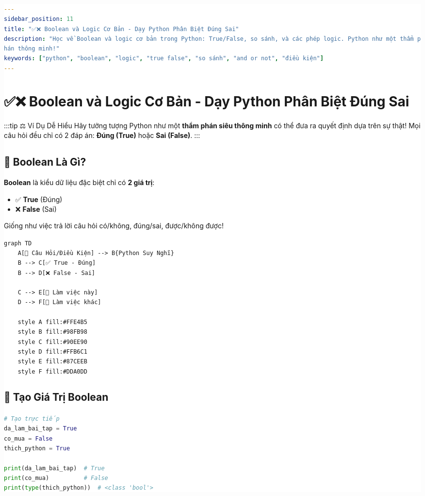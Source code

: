 ```yaml
---
sidebar_position: 11
title: "✅❌ Boolean và Logic Cơ Bản - Dạy Python Phân Biệt Đúng Sai"
description: "Học về Boolean và logic cơ bản trong Python: True/False, so sánh, và các phép logic. Python như một thẩm phán thông minh!"
keywords: ["python", "boolean", "logic", "true false", "so sánh", "and or not", "điều kiện"]
---
```


# ✅❌ Boolean và Logic Cơ Bản - Dạy Python Phân Biệt Đúng Sai

:::tip ⚖️ Ví Dụ Dễ Hiểu
Hãy tưởng tượng Python như một **thẩm phán siêu thông minh** có thể đưa ra quyết định dựa trên sự thật! Mọi câu hỏi đều chỉ có 2 đáp án: **Đúng (True)** hoặc **Sai (False)**.
:::

## 🤔 Boolean Là Gì?

**Boolean** là kiểu dữ liệu đặc biệt chỉ có **2 giá trị**:
- ✅ **True** (Đúng)
- ❌ **False** (Sai)

Giống như việc trả lời câu hỏi có/không, đúng/sai, được/không được!

```mermaid
graph TD
    A[🤔 Câu Hỏi/Điều Kiện] --> B{Python Suy Nghĩ}
    B --> C[✅ True - Đúng]
    B --> D[❌ False - Sai]
    
    C --> E[🎯 Làm việc này]
    D --> F[🔄 Làm việc khác]
    
    style A fill:#FFE4B5
    style B fill:#98FB98
    style C fill:#90EE90
    style D fill:#FFB6C1
    style E fill:#87CEEB
    style F fill:#DDA0DD
```

## 🎯 Tạo Giá Trị Boolean

```python
# Tạo trực tiếp
da_lam_bai_tap = True
co_mua = False
thich_python = True

print(da_lam_bai_tap)  # True
print(co_mua)          # False
print(type(thich_python))  # <class 'bool'>
```
